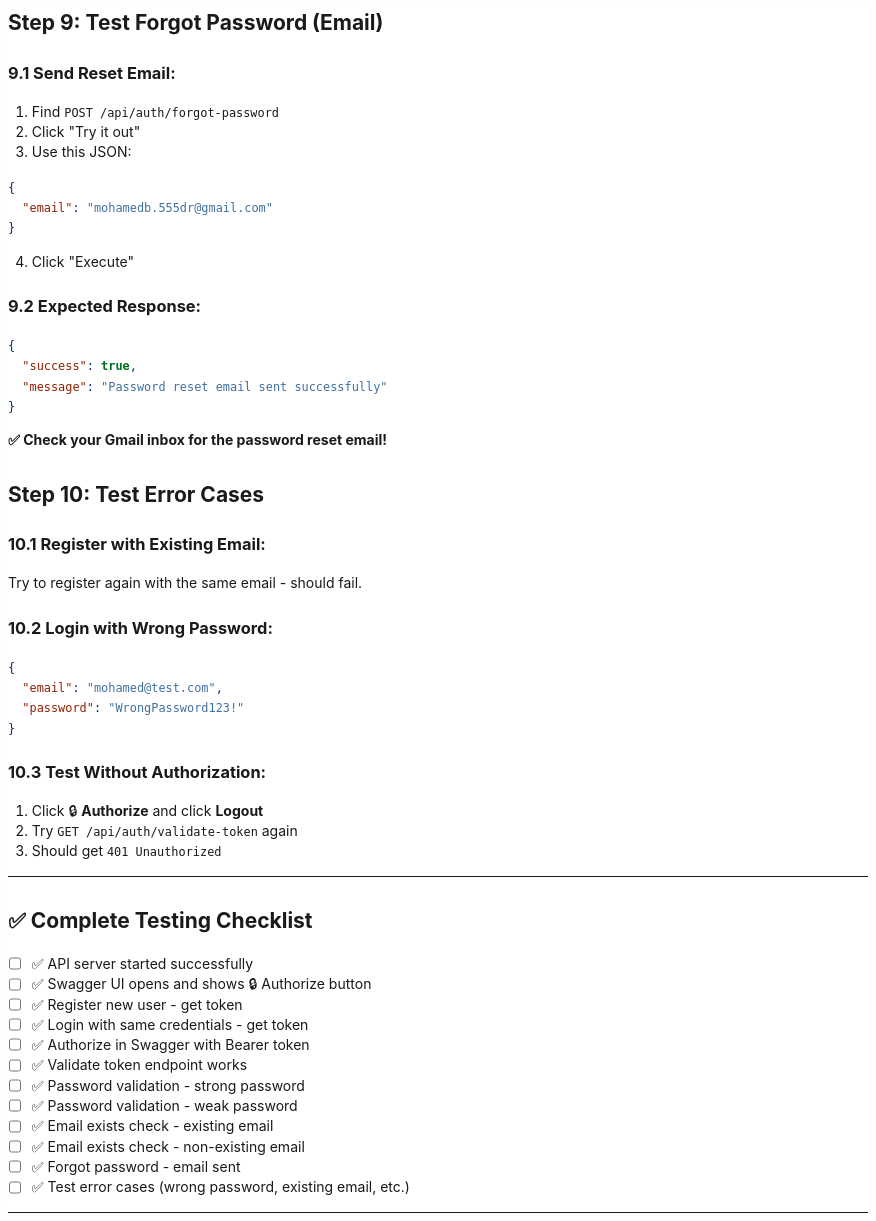 ## Step 9: Test Forgot Password (Email)

### 9.1 Send Reset Email:
1. Find `POST /api/auth/forgot-password`
2. Click "Try it out"
3. Use this JSON:

```json
{
  "email": "mohamedb.555dr@gmail.com"
}
```

4. Click "Execute"

### 9.2 Expected Response:
```json
{
  "success": true,
  "message": "Password reset email sent successfully"
}
```

**✅ Check your Gmail inbox for the password reset email!**

## Step 10: Test Error Cases

### 10.1 Register with Existing Email:
Try to register again with the same email - should fail.

### 10.2 Login with Wrong Password:
```json
{
  "email": "mohamed@test.com",
  "password": "WrongPassword123!"
}
```

### 10.3 Test Without Authorization:
1. Click 🔒 **Authorize** and click **Logout**
2. Try `GET /api/auth/validate-token` again
3. Should get `401 Unauthorized`

---

## ✅ Complete Testing Checklist

- [ ] ✅ API server started successfully
- [ ] ✅ Swagger UI opens and shows 🔒 Authorize button
- [ ] ✅ Register new user - get token
- [ ] ✅ Login with same credentials - get token
- [ ] ✅ Authorize in Swagger with Bearer token
- [ ] ✅ Validate token endpoint works
- [ ] ✅ Password validation - strong password
- [ ] ✅ Password validation - weak password
- [ ] ✅ Email exists check - existing email
- [ ] ✅ Email exists check - non-existing email
- [ ] ✅ Forgot password - email sent
- [ ] ✅ Test error cases (wrong password, existing email, etc.)

---